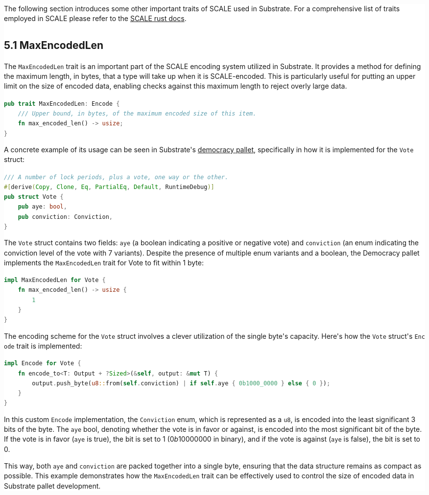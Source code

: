 The following section introduces some other important traits of SCALE used in Substrate. For a comprehensive list of traits employed in SCALE please refer to the [SCALE rust docs](https://docs.rs/parity-scale-codec/latest/parity_scale_codec/).
## 5.1 MaxEncodedLen
The `MaxEncodedLen` trait is an important part of the SCALE encoding system utilized in Substrate. It provides a method for defining the maximum length, in bytes, that a type will take up when it is SCALE-encoded. This is particularly useful for putting an upper limit on the size of encoded data, enabling checks against this maximum length to reject overly large data.

```rust
pub trait MaxEncodedLen: Encode {
	/// Upper bound, in bytes, of the maximum encoded size of this item.
	fn max_encoded_len() -> usize;
}
```
A concrete example of its usage can be seen in Substrate's [democracy pallet](https://paritytech.github.io/substrate/master/pallet_democracy/index.html), specifically in how it is implemented for the `Vote` struct:
```rust
/// A number of lock periods, plus a vote, one way or the other.
#[derive(Copy, Clone, Eq, PartialEq, Default, RuntimeDebug)]
pub struct Vote {
	pub aye: bool,
	pub conviction: Conviction,
}
```
The `Vote` struct contains two fields: `aye` (a boolean indicating a positive or negative vote) and `conviction` (an enum indicating the conviction level of the vote with $7$ variants). Despite the presence of multiple enum variants and a boolean, the Democracy pallet implements the `MaxEncodedLen` trait for Vote to fit within $1$ byte:
```rust
impl MaxEncodedLen for Vote {
	fn max_encoded_len() -> usize {
		1
	}
}
```
The encoding scheme for the `Vote` struct involves a clever utilization of the single byte's capacity. Here's how the `Vote` struct's `Encode` trait is implemented:
```rust
impl Encode for Vote {
	fn encode_to<T: Output + ?Sized>(&self, output: &mut T) {
		output.push_byte(u8::from(self.conviction) | if self.aye { 0b1000_0000 } else { 0 });
	}
}
```
In this custom `Encode` implementation, the `Conviction` enum, which is represented as a `u8`, is encoded into the least significant $3$ bits of the byte. The `aye` bool, denoting whether the vote is in favor or against, is encoded into the most significant bit of the byte. If the vote is in favor (`aye` is true), the bit is set to $1$ ($0b10000000$ in binary), and if the vote is against (`aye` is false), the bit is set to $0$.

This way, both `aye` and `conviction` are packed together into a single byte, ensuring that the data structure remains as compact as possible. This example demonstrates how the `MaxEncodedLen` trait can be effectively used to control the size of encoded data in Substrate pallet development.
